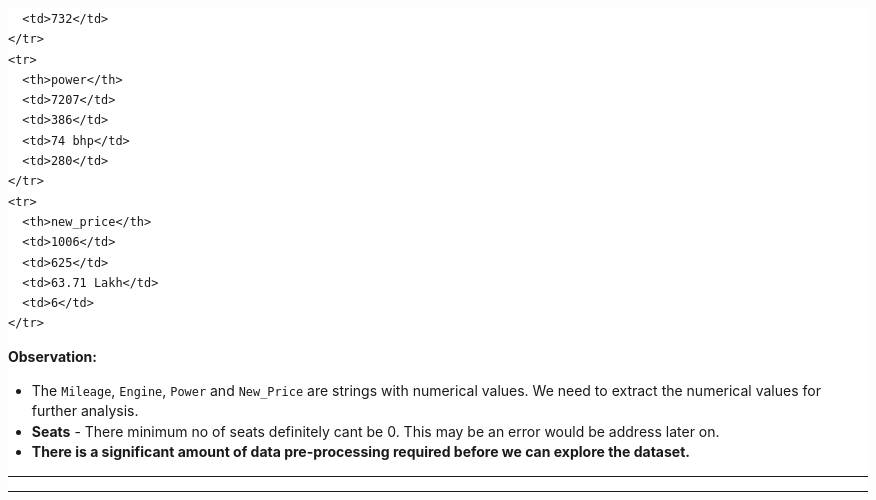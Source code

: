       <td>732</td>
    </tr>
    <tr>
      <th>power</th>
      <td>7207</td>
      <td>386</td>
      <td>74 bhp</td>
      <td>280</td>
    </tr>
    <tr>
      <th>new_price</th>
      <td>1006</td>
      <td>625</td>
      <td>63.71 Lakh</td>
      <td>6</td>
    </tr>
  </tbody>
</table>
</div>



**Observation:**
* The `Mileage`, `Engine`, `Power` and `New_Price` are strings with numerical values. We need to extract the numerical values for further analysis.
* **Seats** - There minimum no of seats definitely cant be 0. This may be an error would be address later on.
* **There is a significant amount of data pre-processing required before we can explore the dataset.**

---

---
